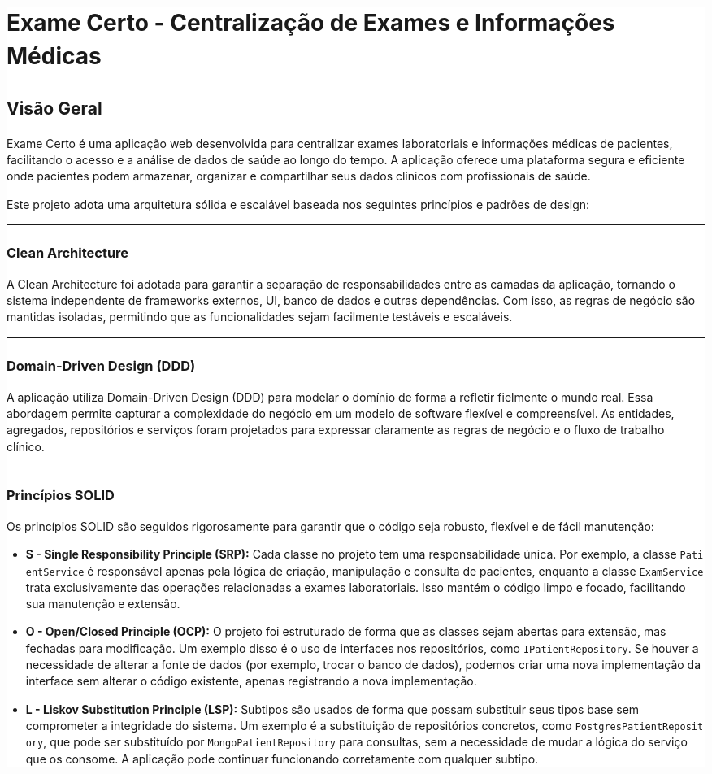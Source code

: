 # Exame Certo - Centralização de Exames e Informações Médicas

## Visão Geral

Exame Certo é uma aplicação web desenvolvida para centralizar exames laboratoriais e informações médicas de pacientes, facilitando o acesso e a análise de dados de saúde ao longo do tempo. A aplicação oferece uma plataforma segura e eficiente onde pacientes podem armazenar, organizar e compartilhar seus dados clínicos com profissionais de saúde.

Este projeto adota uma arquitetura sólida e escalável baseada nos seguintes princípios e padrões de design:

---

### Clean Architecture

A Clean Architecture foi adotada para garantir a separação de responsabilidades entre as camadas da aplicação, tornando o sistema independente de frameworks externos, UI, banco de dados e outras dependências. Com isso, as regras de negócio são mantidas isoladas, permitindo que as funcionalidades sejam facilmente testáveis e escaláveis.

---

### Domain-Driven Design (DDD)

A aplicação utiliza Domain-Driven Design (DDD) para modelar o domínio de forma a refletir fielmente o mundo real. Essa abordagem permite capturar a complexidade do negócio em um modelo de software flexível e compreensível. As entidades, agregados, repositórios e serviços foram projetados para expressar claramente as regras de negócio e o fluxo de trabalho clínico.

---

### Princípios SOLID
Os princípios SOLID são seguidos rigorosamente para garantir que o código seja robusto, flexível e de fácil manutenção:

- **S - Single Responsibility Principle (SRP):**
Cada classe no projeto tem uma responsabilidade única. Por exemplo, a classe `PatientService` é responsável apenas pela lógica de criação, manipulação e consulta de pacientes, enquanto a classe `ExamService` trata exclusivamente das operações relacionadas a exames laboratoriais. Isso mantém o código limpo e focado, facilitando sua manutenção e extensão.

- **O - Open/Closed Principle (OCP):**
O projeto foi estruturado de forma que as classes sejam abertas para extensão, mas fechadas para modificação. Um exemplo disso é o uso de interfaces nos repositórios, como `IPatientRepository`. Se houver a necessidade de alterar a fonte de dados (por exemplo, trocar o banco de dados), podemos criar uma nova implementação da interface sem alterar o código existente, apenas registrando a nova implementação.

- **L - Liskov Substitution Principle (LSP):**
Subtipos são usados de forma que possam substituir seus tipos base sem comprometer a integridade do sistema. Um exemplo é a substituição de repositórios concretos, como `PostgresPatientRepository`, que pode ser substituído por `MongoPatientRepository` para consultas, sem a necessidade de mudar a lógica do serviço que os consome. A aplicação pode continuar funcionando corretamente com qualquer subtipo.
